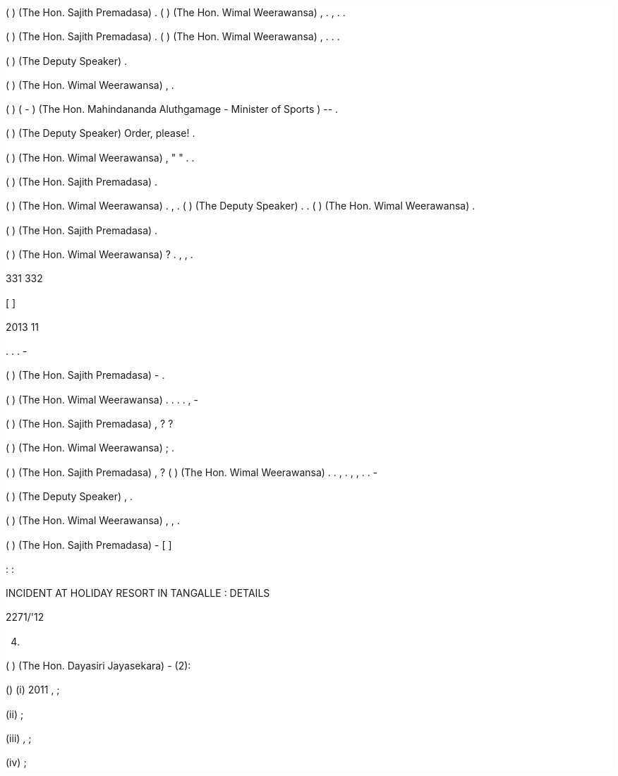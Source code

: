 ( ) (The Hon. Sajith Premadasa) . ( ) (The Hon. Wimal Weerawansa) , . , . .

( ) (The Hon. Sajith Premadasa) . ( ) (The Hon. Wimal Weerawansa) , . . .

( ) (The Deputy Speaker) .

( ) (The Hon. Wimal Weerawansa) , .

( ) ( - ) (The Hon. Mahindananda Aluthgamage - Minister of Sports ) -- .

( ) (The Deputy Speaker) Order, please! .

( ) (The Hon. Wimal Weerawansa) , " " . .

( ) (The Hon. Sajith Premadasa) .

( ) (The Hon. Wimal Weerawansa) . , . ( ) (The Deputy Speaker) . . ( ) (The Hon. Wimal Weerawansa) .

( ) (The Hon. Sajith Premadasa) .

( ) (The Hon. Wimal Weerawansa) ? . , , .

331 332

[ ]

2013 11

. . . -

( ) (The Hon. Sajith Premadasa) - .

( ) (The Hon. Wimal Weerawansa) . . . . , -

( ) (The Hon. Sajith Premadasa) , ? ?

( ) (The Hon. Wimal Weerawansa) ; .

( ) (The Hon. Sajith Premadasa) , ? ( ) (The Hon. Wimal Weerawansa) . . , . , , . . -

( ) (The Deputy Speaker) , .

( ) (The Hon. Wimal Weerawansa) , , .

( ) (The Hon. Sajith Premadasa) - [ ]

: :

INCIDENT AT HOLIDAY RESORT IN TANGALLE : DETAILS

2271/'12

4.

( ) (The Hon. Dayasiri Jayasekara) - (2):

() (i) 2011 , ;

(ii) ;

(iii) , ;

(iv) ;
